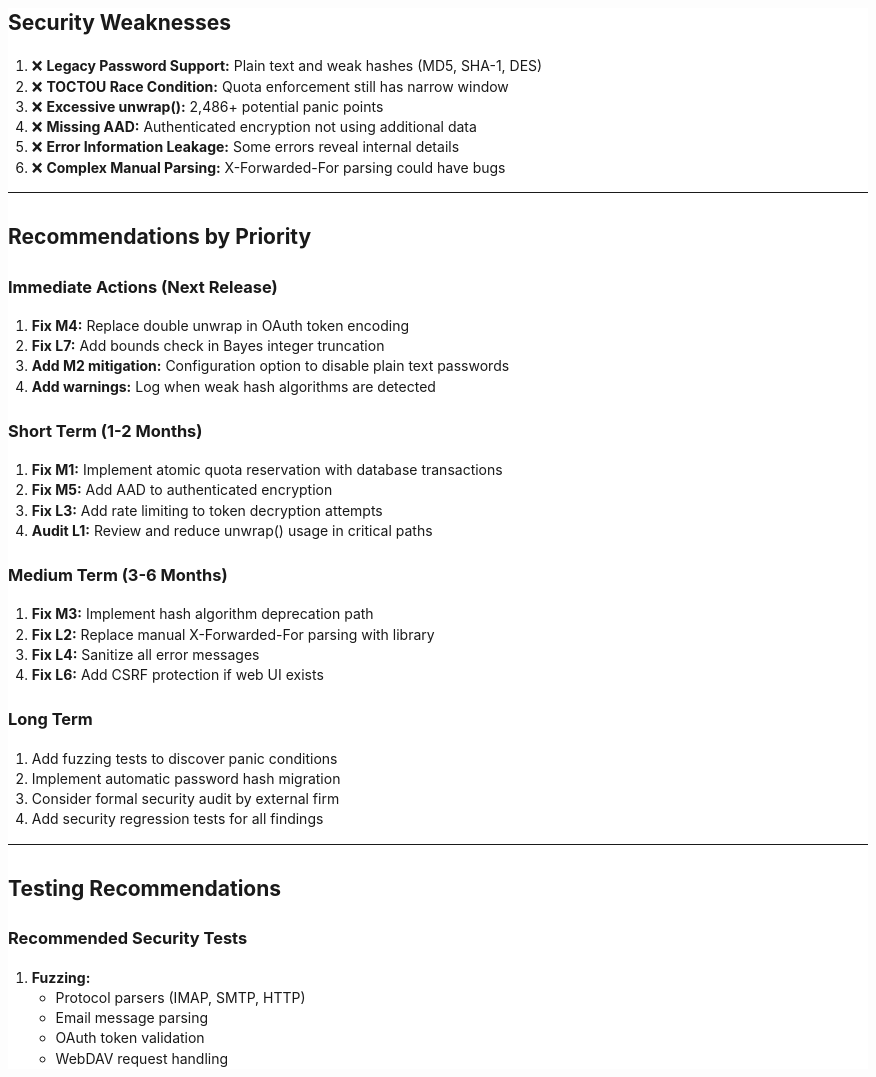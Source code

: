 
## Security Weaknesses

1. ❌ **Legacy Password Support:** Plain text and weak hashes (MD5, SHA-1, DES)
2. ❌ **TOCTOU Race Condition:** Quota enforcement still has narrow window
3. ❌ **Excessive unwrap():** 2,486+ potential panic points
4. ❌ **Missing AAD:** Authenticated encryption not using additional data
5. ❌ **Error Information Leakage:** Some errors reveal internal details
6. ❌ **Complex Manual Parsing:** X-Forwarded-For parsing could have bugs

---

## Recommendations by Priority

### Immediate Actions (Next Release)

1. **Fix M4:** Replace double unwrap in OAuth token encoding
2. **Fix L7:** Add bounds check in Bayes integer truncation
3. **Add M2 mitigation:** Configuration option to disable plain text passwords
4. **Add warnings:** Log when weak hash algorithms are detected

### Short Term (1-2 Months)

1. **Fix M1:** Implement atomic quota reservation with database transactions
2. **Fix M5:** Add AAD to authenticated encryption
3. **Fix L3:** Add rate limiting to token decryption attempts
4. **Audit L1:** Review and reduce unwrap() usage in critical paths

### Medium Term (3-6 Months)

1. **Fix M3:** Implement hash algorithm deprecation path
2. **Fix L2:** Replace manual X-Forwarded-For parsing with library
3. **Fix L4:** Sanitize all error messages
4. **Fix L6:** Add CSRF protection if web UI exists

### Long Term

1. Add fuzzing tests to discover panic conditions
2. Implement automatic password hash migration
3. Consider formal security audit by external firm
4. Add security regression tests for all findings

---

## Testing Recommendations

### Recommended Security Tests

1. **Fuzzing:**
   - Protocol parsers (IMAP, SMTP, HTTP)
   - Email message parsing
   - OAuth token validation
   - WebDAV request handling
